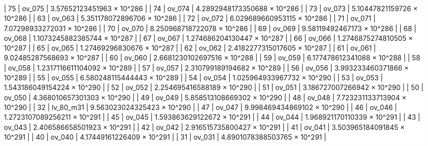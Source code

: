 | 75 | ov_075 | 3.57652123451963 × 10^286 |
| 74 | ov_074 | 4.2892948173350688 × 10^286 |
| 73 | ov_073 | 5.10447821159726 × 10^286 |
| 63 | ov_063 | 5.351178072896706 × 10^286 |
| 72 | ov_072 | 6.029689660953115 × 10^286 |
| 71 | ov_071 | 7.07298933272031 × 10^286 |
| 70 | ov_070 | 8.250968718722078 × 10^286 |
| 69 | ov_069 | 9.58119492467173 × 10^286 |
| 68 | ov_068 | 1.1073245882385744 × 10^287 |
| 67 | ov_067 | 1.274686204130447 × 10^287 |
| 66 | ov_066 | 1.2746875274810505 × 10^287 |
| 65 | ov_065 | 1.27469296830676 × 10^287 |
| 62 | ov_062 | 2.4182277315017605 × 10^287 |
| 61 | ov_061 | 9.02485287568693 × 10^287 |
| 60 | ov_060 | 2.6681230102697516 × 10^288 |
| 59 | ov_059 | 6.177478612341088 × 10^288 |
| 58 | ov_058 | 1.2317116611104092 × 10^289 |
| 57 | ov_057 | 2.310799189194682 × 10^289 |
| 56 | ov_056 | 3.993233460371866 × 10^289 |
| 55 | ov_055 | 6.580248115444443 × 10^289 |
| 54 | ov_054 | 1.025964933967732 × 10^290 |
| 53 | ov_053 | 1.543186049154224 × 10^290 |
| 52 | ov_052 | 2.254695416588189 × 10^290 |
| 51 | ov_051 | 3.186727007266942 × 10^290 |
| 50 | ov_050 | 4.368010657301303 × 10^290 |
| 49 | ov_049 | 5.858513108669302 × 10^290 |
| 48 | ov_048 | 7.723231133713904 × 10^290 |
| 32 | lv_80_m31 | 9.563023024325423 × 10^290 |
| 47 | ov_047 | 9.998469434869102 × 10^290 |
| 46 | ov_046 | 1.2723107089256211 × 10^291 |
| 45 | ov_045 | 1.593863629122672 × 10^291 |
| 44 | ov_044 | 1.968921170110339 × 10^291 |
| 43 | ov_043 | 2.406586658501923 × 10^291 |
| 42 | ov_042 | 2.916515735800427 × 10^291 |
| 41 | ov_041 | 3.503965184091845 × 10^291 |
| 40 | ov_040 | 4.17449161226409 × 10^291 |
| 31 | ov_031 | 4.8901078388503765 × 10^291 |